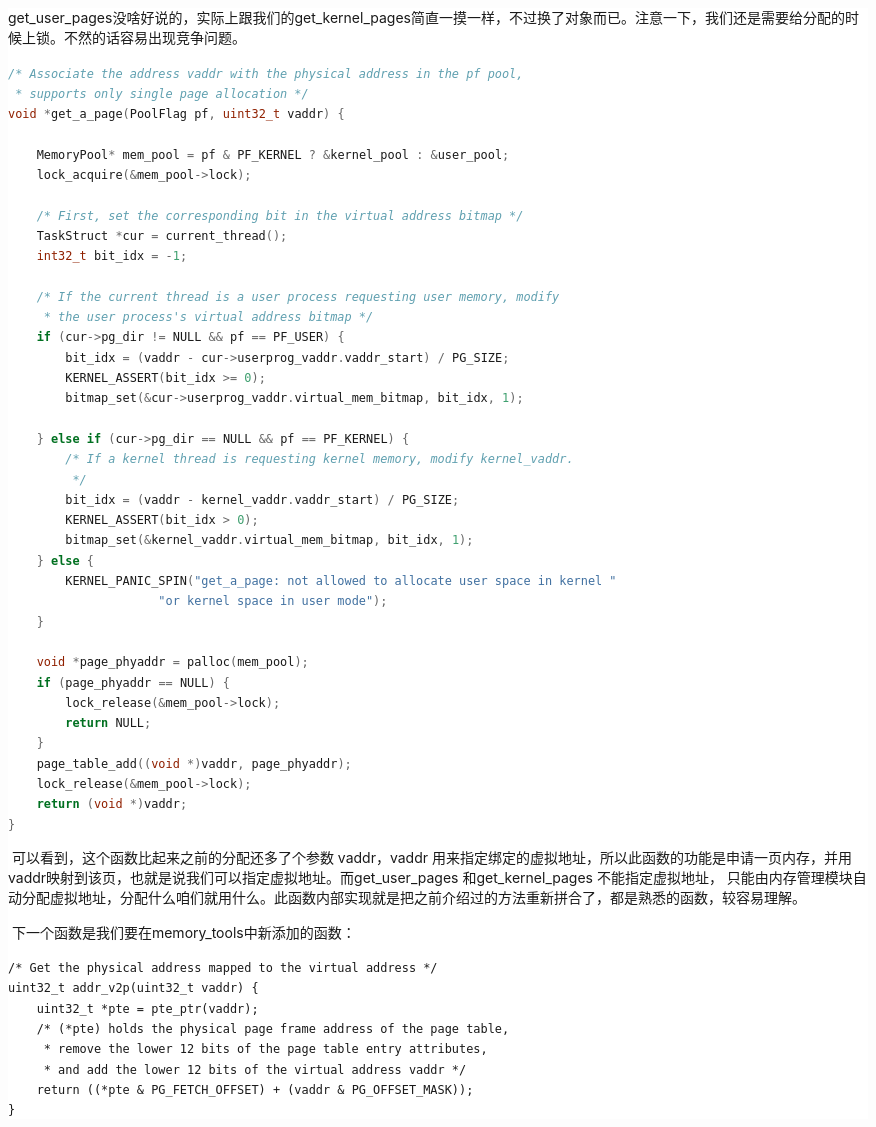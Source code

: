 ​	get_user_pages没啥好说的，实际上跟我们的get_kernel_pages简直一摸一样，不过换了对象而已。注意一下，我们还是需要给分配的时候上锁。不然的话容易出现竞争问题。

```c
/* Associate the address vaddr with the physical address in the pf pool,
 * supports only single page allocation */
void *get_a_page(PoolFlag pf, uint32_t vaddr) {

    MemoryPool* mem_pool = pf & PF_KERNEL ? &kernel_pool : &user_pool;
    lock_acquire(&mem_pool->lock);

    /* First, set the corresponding bit in the virtual address bitmap */
    TaskStruct *cur = current_thread();
    int32_t bit_idx = -1;

    /* If the current thread is a user process requesting user memory, modify
     * the user process's virtual address bitmap */
    if (cur->pg_dir != NULL && pf == PF_USER) {
        bit_idx = (vaddr - cur->userprog_vaddr.vaddr_start) / PG_SIZE;
        KERNEL_ASSERT(bit_idx >= 0);
        bitmap_set(&cur->userprog_vaddr.virtual_mem_bitmap, bit_idx, 1);

    } else if (cur->pg_dir == NULL && pf == PF_KERNEL) {
        /* If a kernel thread is requesting kernel memory, modify kernel_vaddr.
         */
        bit_idx = (vaddr - kernel_vaddr.vaddr_start) / PG_SIZE;
        KERNEL_ASSERT(bit_idx > 0);
        bitmap_set(&kernel_vaddr.virtual_mem_bitmap, bit_idx, 1);
    } else {
        KERNEL_PANIC_SPIN("get_a_page: not allowed to allocate user space in kernel "
                     "or kernel space in user mode");
    }

    void *page_phyaddr = palloc(mem_pool);
    if (page_phyaddr == NULL) {
        lock_release(&mem_pool->lock);
        return NULL;
    }
    page_table_add((void *)vaddr, page_phyaddr);
    lock_release(&mem_pool->lock);
    return (void *)vaddr;
}
```

​	可以看到，这个函数比起来之前的分配还多了个参数 vaddr，vaddr 用来指定绑定的虚拟地址，所以此函数的功能是申请一页内存，并用 vaddr映射到该页，也就是说我们可以指定虚拟地址。而get_user_pages 和get_kernel_pages 不能指定虚拟地址， 只能由内存管理模块自动分配虚拟地址，分配什么咱们就用什么。此函数内部实现就是把之前介绍过的方法重新拼合了，都是熟悉的函数，较容易理解。 

​	下一个函数是我们要在memory_tools中新添加的函数：

```
/* Get the physical address mapped to the virtual address */
uint32_t addr_v2p(uint32_t vaddr) {
    uint32_t *pte = pte_ptr(vaddr);
    /* (*pte) holds the physical page frame address of the page table,
     * remove the lower 12 bits of the page table entry attributes,
     * and add the lower 12 bits of the virtual address vaddr */
    return ((*pte & PG_FETCH_OFFSET) + (vaddr & PG_OFFSET_MASK));
}
```
